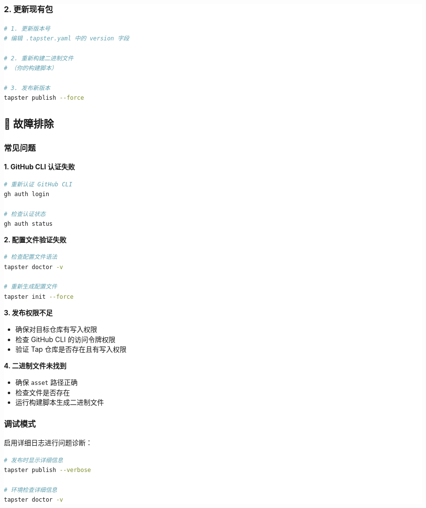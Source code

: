 ### 2. 更新现有包

```bash
# 1. 更新版本号
# 编辑 .tapster.yaml 中的 version 字段

# 2. 重新构建二进制文件
# （你的构建脚本）

# 3. 发布新版本
tapster publish --force
```

## 🐛 故障排除

### 常见问题

**1. GitHub CLI 认证失败**
```bash
# 重新认证 GitHub CLI
gh auth login

# 检查认证状态
gh auth status
```

**2. 配置文件验证失败**
```bash
# 检查配置文件语法
tapster doctor -v

# 重新生成配置文件
tapster init --force
```

**3. 发布权限不足**
- 确保对目标仓库有写入权限
- 检查 GitHub CLI 的访问令牌权限
- 验证 Tap 仓库是否存在且有写入权限

**4. 二进制文件未找到**
- 确保 `asset` 路径正确
- 检查文件是否存在
- 运行构建脚本生成二进制文件

### 调试模式

启用详细日志进行问题诊断：

```bash
# 发布时显示详细信息
tapster publish --verbose

# 环境检查详细信息
tapster doctor -v
```

